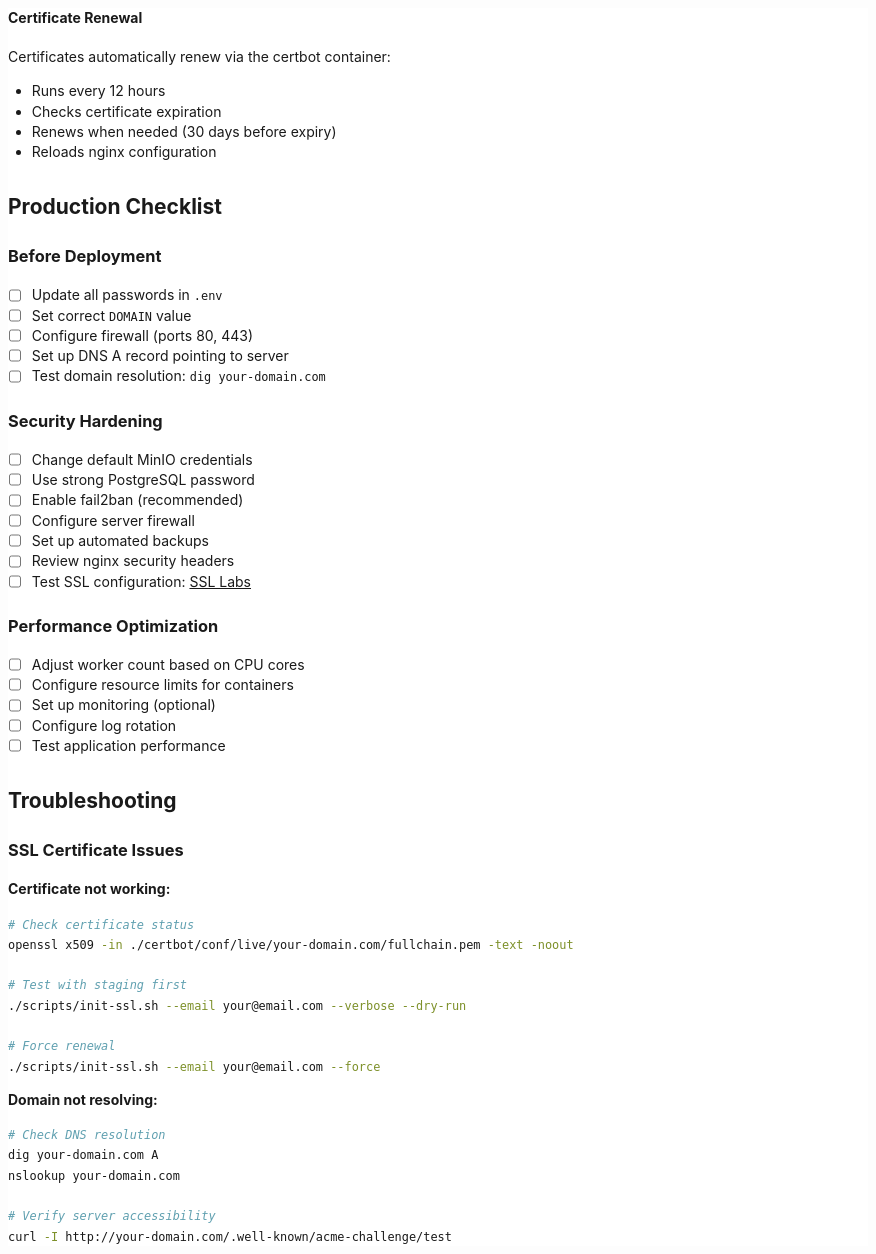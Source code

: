 #### Certificate Renewal
Certificates automatically renew via the certbot container:
- Runs every 12 hours
- Checks certificate expiration
- Renews when needed (30 days before expiry)
- Reloads nginx configuration

## Production Checklist

### Before Deployment
- [ ] Update all passwords in `.env`
- [ ] Set correct `DOMAIN` value
- [ ] Configure firewall (ports 80, 443)
- [ ] Set up DNS A record pointing to server
- [ ] Test domain resolution: `dig your-domain.com`

### Security Hardening
- [ ] Change default MinIO credentials
- [ ] Use strong PostgreSQL password
- [ ] Enable fail2ban (recommended)
- [ ] Configure server firewall
- [ ] Set up automated backups
- [ ] Review nginx security headers
- [ ] Test SSL configuration: [SSL Labs](https://www.ssllabs.com/ssltest/)

### Performance Optimization
- [ ] Adjust worker count based on CPU cores
- [ ] Configure resource limits for containers
- [ ] Set up monitoring (optional)
- [ ] Configure log rotation
- [ ] Test application performance

## Troubleshooting

### SSL Certificate Issues

**Certificate not working:**
```bash
# Check certificate status
openssl x509 -in ./certbot/conf/live/your-domain.com/fullchain.pem -text -noout

# Test with staging first
./scripts/init-ssl.sh --email your@email.com --verbose --dry-run

# Force renewal
./scripts/init-ssl.sh --email your@email.com --force
```

**Domain not resolving:**
```bash
# Check DNS resolution
dig your-domain.com A
nslookup your-domain.com

# Verify server accessibility
curl -I http://your-domain.com/.well-known/acme-challenge/test
```

